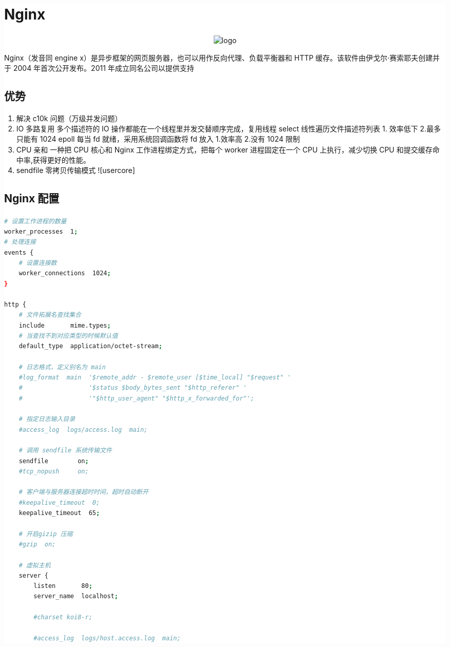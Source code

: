 # Nginx

<div align="center">
  <img src="./advance/img/nginx.png" width="300" alt="logo" align="center">
</div>

Nginx（发音同 engine x）是异步框架的网页服务器，也可以用作反向代理、负载平衡器和 HTTP 缓存。该软件由伊戈尔·赛索耶夫创建并于 2004 年首次公开发布。2011 年成立同名公司以提供支持

## 优势

1.  解决 c10k 问题（万级并发问题）
1.  IO 多路复用 多个描述符的 IO 操作都能在一个线程里并发交替顺序完成，复用线程 select 线性遍历文件描述符列表 1. 效率低下 2.最多只能有 1024 epoll 每当 fd 就绪，采用系统回调函数将 fd 放入 1.效率高 2.没有 1024 限制
1.  CPU 亲和 一种把 CPU 核心和 Nginx 工作进程绑定方式，把每个 worker 进程固定在一个 CPU 上执行，减少切换 CPU 和提交缓存命中率,获得更好的性能。
1.  sendfile 零拷贝传输模式 ![usercore]

## Nginx 配置

```bash
# 设置工作进程的数量
worker_processes  1;
# 处理连接
events {
    # 设置连接数
    worker_connections  1024;
}

http {
    # 文件拓展名查找集合
    include       mime.types;
    # 当查找不到对应类型的时候默认值
    default_type  application/octet-stream;

    # 日志格式，定义别名为 main
    #log_format  main  '$remote_addr - $remote_user [$time_local] "$request" '
    #                  '$status $body_bytes_sent "$http_referer" '
    #                  '"$http_user_agent" "$http_x_forwarded_for"';

    # 指定日志输入目录
    #access_log  logs/access.log  main;

    # 调用 sendfile 系统传输文件
    sendfile        on;
    #tcp_nopush     on;

    # 客户端与服务器连接超时时间，超时自动断开
    #keepalive_timeout  0;
    keepalive_timeout  65;

    # 开启gizip 压缩
    #gzip  on;

    # 虚拟主机
    server {
        listen       80;
        server_name  localhost;

        #charset koi8-r;

        #access_log  logs/host.access.log  main;

```